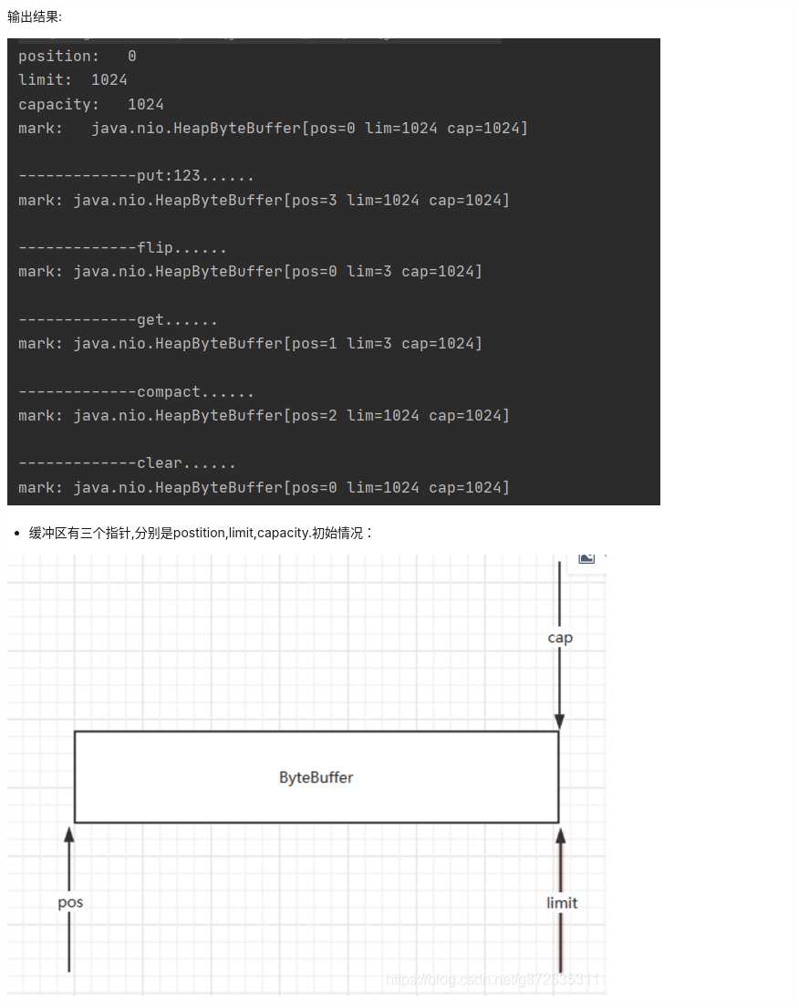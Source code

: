 输出结果:

![image-20210625112308798](README.assets/image-20210625112308798.png)

- 缓冲区有三个指针,分别是postition,limit,capacity.初始情况：

![20200712220601990](README.assets/20200712220601990.png)
